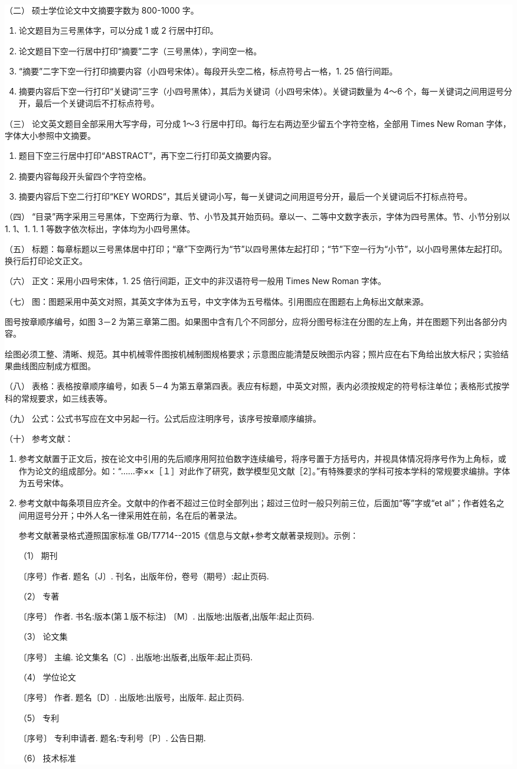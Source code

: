 （二） 硕士学位论文中文摘要字数为 800-1000 字。

1. 论文题目为三号黑体字，可以分成 1 或 2 行居中打印。

2. 论文题目下空一行居中打印“摘要”二字（三号黑体），字间空一格。

3. “摘要”二字下空一行打印摘要内容（小四号宋体）。每段开头空二格，标点符号占一格，1. 25 倍行间距。

4. 摘要内容后下空一行打印“关键词”三字（小四号黑体），其后为关键词（小四号宋体）。关键词数量为 4～6 个，每一关键词之间用逗号分开，最后一个关键词后不打标点符号。

（三） 论文英文题目全部采用大写字母，可分成 1～3 行居中打印。每行左右两边至少留五个字符空格，全部用 Times New Roman 字体，字体大小参照中文摘要。

1. 题目下空三行居中打印“ABSTRACT”，再下空二行打印英文摘要内容。

2. 摘要内容每段开头留四个字符空格。

3. 摘要内容后下空二行打印“KEY WORDS”，其后关键词小写，每一关键词之间用逗号分开，最后一个关键词后不打标点符号。

（四） “目录”两字采用三号黑体，下空两行为章、节、小节及其开始页码。章以一、二等中文数字表示，字体为四号黑体。节、小节分别以 1. 1、1. 1. 1 等数字依次标出，字体均为小四号黑体。

（五） 标题：每章标题以三号黑体居中打印；“章”下空两行为“节”以四号黑体左起打印；“节”下空一行为“小节”，以小四号黑体左起打印。换行后打印论文正文。

（六） 正文：采用小四号宋体，1. 25 倍行间距，正文中的非汉语符号一般用 Times New Roman 字体。

（七） 图：图题采用中英文对照，其英文字体为五号，中文字体为五号楷体。引用图应在图题右上角标出文献来源。

图号按章顺序编号，如图 3－2 为第三章第二图。如果图中含有几个不同部分，应将分图号标注在分图的左上角，并在图题下列出各部分内容。

绘图必须工整、清晰、规范。其中机械零件图按机械制图规格要求；示意图应能清楚反映图示内容；照片应在右下角给出放大标尺；实验结果曲线图应制成方框图。

（八） 表格：表格按章顺序编号，如表 5－4 为第五章第四表。表应有标题，中英文对照，表内必须按规定的符号标注单位；表格形式按学科的常规要求，如三线表等。

（九） 公式：公式书写应在文中另起一行。公式后应注明序号，该序号按章顺序编排。

（十） 参考文献：

1. 参考文献置于正文后，按在论文中引用的先后顺序用阿拉伯数字连续编号，将序号置于方括号内，并视具体情况将序号作为上角标，或作为论文的组成部分。如：“……李××［１］对此作了研究，数学模型见文献［2］。”有特殊要求的学科可按本学科的常规要求编排。字体为五号宋体。

2. 参考文献中每条项目应齐全。文献中的作者不超过三位时全部列出；超过三位时一般只列前三位，后面加“等”字或“et al”；作者姓名之间用逗号分开；中外人名一律采用姓在前，名在后的著录法。

   参考文献著录格式遵照国家标准 GB/T7714--2015《信息与文献+参考文献著录规则》。示例：

   （1） 期刊

   〔序号〕作者. 题名〔J〕. 刊名，出版年份，卷号（期号）:起止页码. 

   （2） 专著

   〔序号〕 作者. 书名:版本(第１版不标注) 〔M〕. 出版地:出版者,出版年:起止页码. 

   （3） 论文集

   〔序号〕 主编. 论文集名〔C〕. 出版地:出版者,出版年:起止页码. 

   （4） 学位论文

   〔序号〕 作者. 题名〔D〕. 出版地:出版号，出版年. 起止页码. 

   （5） 专利

   〔序号〕 专利申请者. 题名:专利号〔P〕. 公告日期. 

   （6） 技术标准

